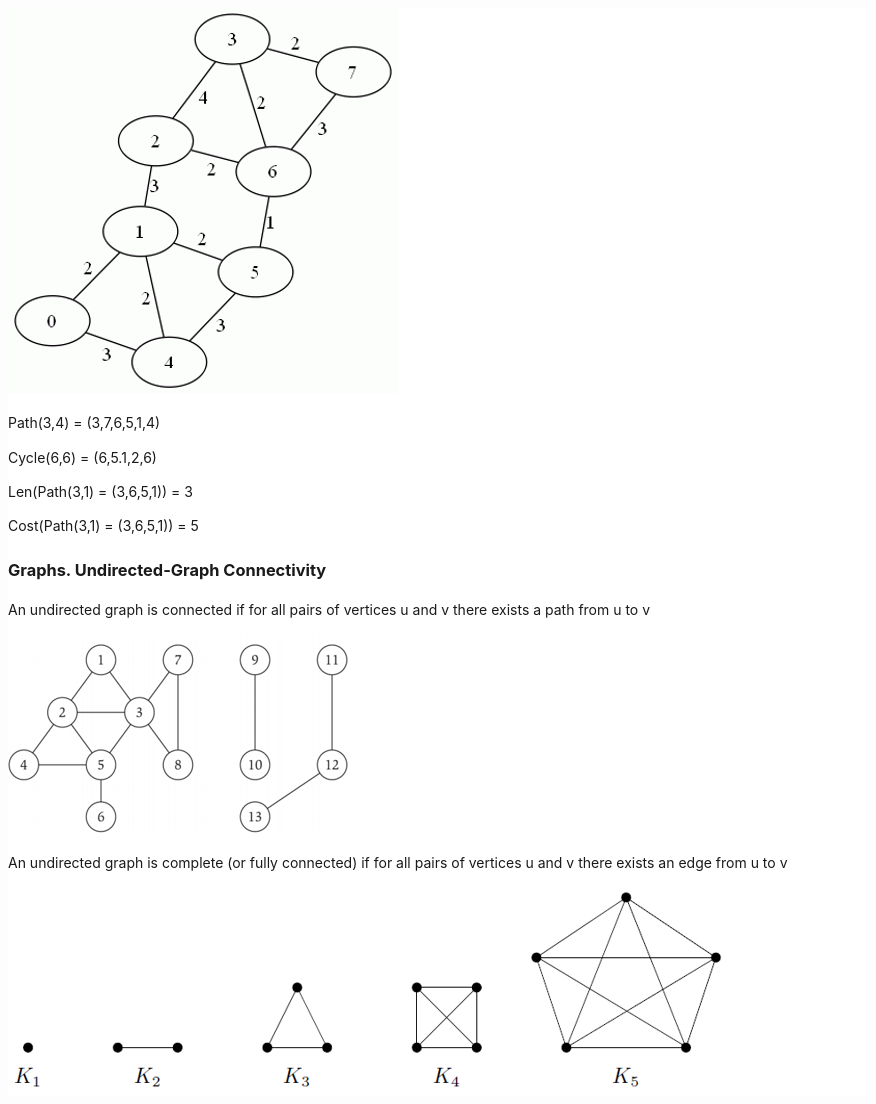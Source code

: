 ![Graph](images/Graphs7.png)

Path(3,4) = (3,7,6,5,1,4)

Cycle(6,6) = (6,5.1,2,6)

Len(Path(3,1) = (3,6,5,1)) = 3

Cost(Path(3,1) = (3,6,5,1)) = 5

### Graphs. Undirected-Graph Connectivity

An undirected graph is connected if for all pairs of vertices u and v there exists a path from u to v


![Graph](images/Graphs8.png)

An undirected graph is complete (or fully connected) if for all pairs of vertices u and v there exists an edge from u to v


![Graph](images/Graphs9.png)
